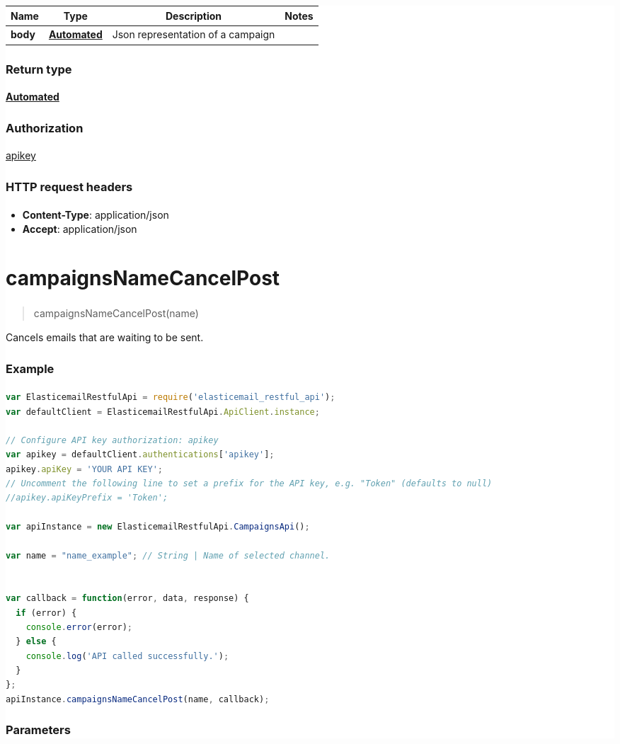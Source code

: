 Name | Type | Description  | Notes
------------- | ------------- | ------------- | -------------
 **body** | [**Automated**](Automated.md)| Json representation of a campaign | 

### Return type

[**Automated**](Automated.md)

### Authorization

[apikey](../README.md#apikey)

### HTTP request headers

 - **Content-Type**: application/json
 - **Accept**: application/json

<a name="campaignsNameCancelPost"></a>
# **campaignsNameCancelPost**
> campaignsNameCancelPost(name)

Cancels emails that are waiting to be sent.

### Example
```javascript
var ElasticemailRestfulApi = require('elasticemail_restful_api');
var defaultClient = ElasticemailRestfulApi.ApiClient.instance;

// Configure API key authorization: apikey
var apikey = defaultClient.authentications['apikey'];
apikey.apiKey = 'YOUR API KEY';
// Uncomment the following line to set a prefix for the API key, e.g. "Token" (defaults to null)
//apikey.apiKeyPrefix = 'Token';

var apiInstance = new ElasticemailRestfulApi.CampaignsApi();

var name = "name_example"; // String | Name of selected channel.


var callback = function(error, data, response) {
  if (error) {
    console.error(error);
  } else {
    console.log('API called successfully.');
  }
};
apiInstance.campaignsNameCancelPost(name, callback);
```

### Parameters
